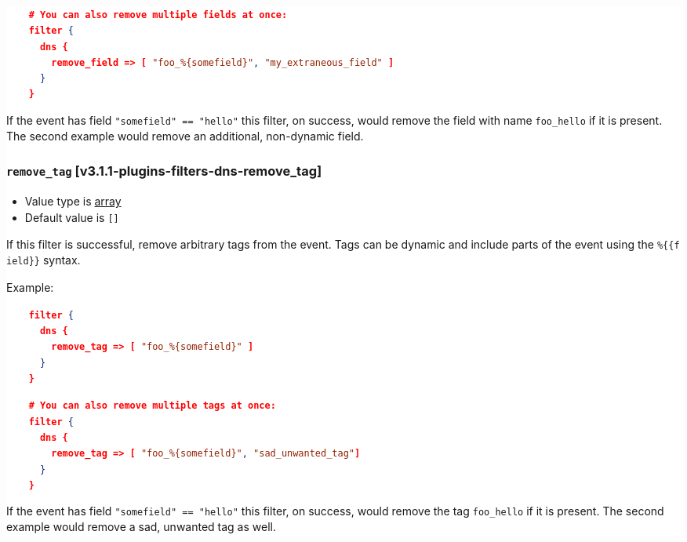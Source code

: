 ```json
    # You can also remove multiple fields at once:
    filter {
      dns {
        remove_field => [ "foo_%{somefield}", "my_extraneous_field" ]
      }
    }
```

If the event has field `"somefield" == "hello"` this filter, on success, would remove the field with name `foo_hello` if it is present. The second example would remove an additional, non-dynamic field.


### `remove_tag` [v3.1.1-plugins-filters-dns-remove_tag]

* Value type is [array](logstash://reference/configuration-file-structure.md#array)
* Default value is `[]`

If this filter is successful, remove arbitrary tags from the event. Tags can be dynamic and include parts of the event using the `%{{field}}` syntax.

Example:

```json
    filter {
      dns {
        remove_tag => [ "foo_%{somefield}" ]
      }
    }
```

```json
    # You can also remove multiple tags at once:
    filter {
      dns {
        remove_tag => [ "foo_%{somefield}", "sad_unwanted_tag"]
      }
    }
```

If the event has field `"somefield" == "hello"` this filter, on success, would remove the tag `foo_hello` if it is present. The second example would remove a sad, unwanted tag as well.



